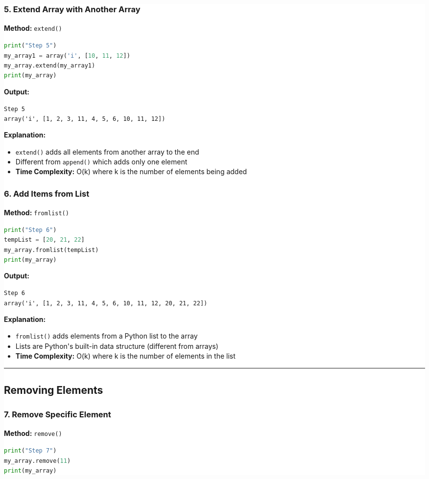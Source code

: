 ### 5. Extend Array with Another Array

**Method:** `extend()`
```python
print("Step 5")
my_array1 = array('i', [10, 11, 12])
my_array.extend(my_array1)
print(my_array)
```

**Output:**
```
Step 5
array('i', [1, 2, 3, 11, 4, 5, 6, 10, 11, 12])
```

**Explanation:**
- `extend()` adds all elements from another array to the end
- Different from `append()` which adds only one element
- **Time Complexity:** O(k) where k is the number of elements being added

### 6. Add Items from List

**Method:** `fromlist()`
```python
print("Step 6")
tempList = [20, 21, 22]
my_array.fromlist(tempList)
print(my_array)
```

**Output:**
```
Step 6
array('i', [1, 2, 3, 11, 4, 5, 6, 10, 11, 12, 20, 21, 22])
```

**Explanation:**
- `fromlist()` adds elements from a Python list to the array
- Lists are Python's built-in data structure (different from arrays)
- **Time Complexity:** O(k) where k is the number of elements in the list

---

## Removing Elements

### 7. Remove Specific Element

**Method:** `remove()`
```python
print("Step 7")
my_array.remove(11)
print(my_array)
```
